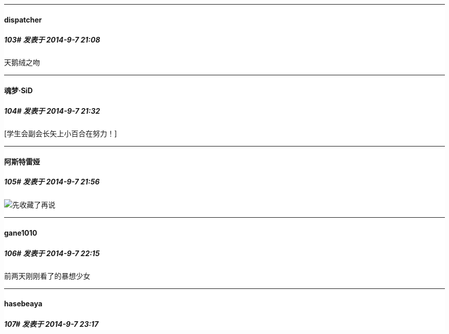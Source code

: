 



*****

####  dispatcher  
##### 103#       发表于 2014-9-7 21:08




天鹅绒之吻







*****

####  魂梦·SiD  
##### 104#       发表于 2014-9-7 21:32




[学生会副会长矢上小百合在努力！]







*****

####  阿斯特雷娅  
##### 105#       发表于 2014-9-7 21:56



<img src="https://static.saraba1st.com/image/smiley/face/91.gif" referrerpolicy="no-referrer">先收藏了再说







*****

####  gane1010  
##### 106#       发表于 2014-9-7 22:15




前两天刚刚看了的暴想少女







*****

####  hasebeaya  
##### 107#       发表于 2014-9-7 23:17
